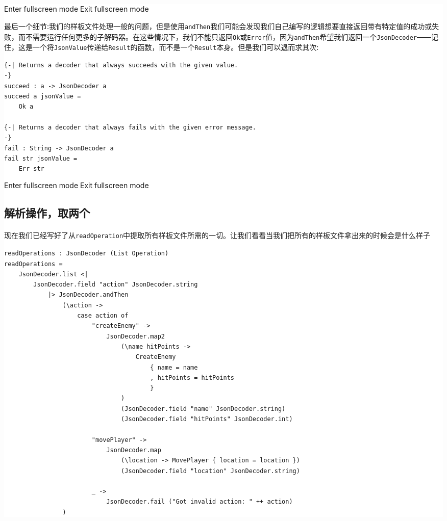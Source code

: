 Enter fullscreen mode Exit fullscreen mode

最后一个细节:我们的样板文件处理一般的问题，但是使用`andThen`我们可能会发现我们自己编写的逻辑想要直接返回带有特定值的成功或失败，而不需要运行任何更多的子解码器。在这些情况下，我们不能只返回`Ok`或`Error`值，因为`andThen`希望我们返回一个`JsonDecoder`——记住，这是一个将`JsonValue`传递给`Result`的函数，而不是一个`Result`本身。但是我们可以退而求其次:

```
{-| Returns a decoder that always succeeds with the given value.
-}
succeed : a -> JsonDecoder a
succeed a jsonValue =
    Ok a

{-| Returns a decoder that always fails with the given error message.
-}
fail : String -> JsonDecoder a
fail str jsonValue =
    Err str 
```

Enter fullscreen mode Exit fullscreen mode

## 解析操作，取两个

现在我们已经写好了从`readOperation`中提取所有样板文件所需的一切。让我们看看当我们把所有的样板文件拿出来的时候会是什么样子

```
readOperations : JsonDecoder (List Operation)
readOperations =
    JsonDecoder.list <|
        JsonDecoder.field "action" JsonDecoder.string
            |> JsonDecoder.andThen
                (\action ->
                    case action of
                        "createEnemy" ->
                            JsonDecoder.map2
                                (\name hitPoints ->
                                    CreateEnemy
                                        { name = name
                                        , hitPoints = hitPoints
                                        }
                                )
                                (JsonDecoder.field "name" JsonDecoder.string)
                                (JsonDecoder.field "hitPoints" JsonDecoder.int)

                        "movePlayer" ->
                            JsonDecoder.map
                                (\location -> MovePlayer { location = location })
                                (JsonDecoder.field "location" JsonDecoder.string)

                        _ ->
                            JsonDecoder.fail ("Got invalid action: " ++ action)
                ) 
```
